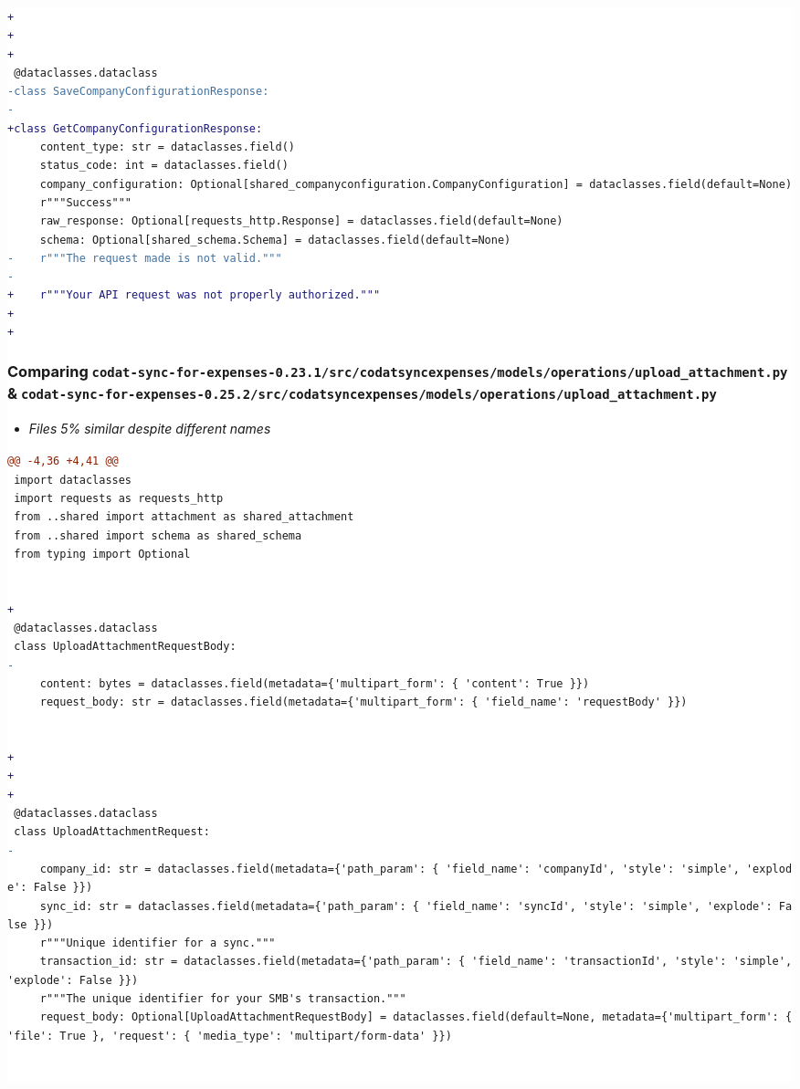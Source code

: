 ```diff
+
+
+
 @dataclasses.dataclass
-class SaveCompanyConfigurationResponse:
-    
+class GetCompanyConfigurationResponse:
     content_type: str = dataclasses.field()
     status_code: int = dataclasses.field()
     company_configuration: Optional[shared_companyconfiguration.CompanyConfiguration] = dataclasses.field(default=None)
     r"""Success"""
     raw_response: Optional[requests_http.Response] = dataclasses.field(default=None)
     schema: Optional[shared_schema.Schema] = dataclasses.field(default=None)
-    r"""The request made is not valid."""
-    
+    r"""Your API request was not properly authorized."""
+    
+
```

### Comparing `codat-sync-for-expenses-0.23.1/src/codatsyncexpenses/models/operations/upload_attachment.py` & `codat-sync-for-expenses-0.25.2/src/codatsyncexpenses/models/operations/upload_attachment.py`

 * *Files 5% similar despite different names*

```diff
@@ -4,36 +4,41 @@
 import dataclasses
 import requests as requests_http
 from ..shared import attachment as shared_attachment
 from ..shared import schema as shared_schema
 from typing import Optional
 
 
+
 @dataclasses.dataclass
 class UploadAttachmentRequestBody:
-    
     content: bytes = dataclasses.field(metadata={'multipart_form': { 'content': True }})
     request_body: str = dataclasses.field(metadata={'multipart_form': { 'field_name': 'requestBody' }})
     
 
+
+
+
 @dataclasses.dataclass
 class UploadAttachmentRequest:
-    
     company_id: str = dataclasses.field(metadata={'path_param': { 'field_name': 'companyId', 'style': 'simple', 'explode': False }})
     sync_id: str = dataclasses.field(metadata={'path_param': { 'field_name': 'syncId', 'style': 'simple', 'explode': False }})
     r"""Unique identifier for a sync."""
     transaction_id: str = dataclasses.field(metadata={'path_param': { 'field_name': 'transactionId', 'style': 'simple', 'explode': False }})
     r"""The unique identifier for your SMB's transaction."""
     request_body: Optional[UploadAttachmentRequestBody] = dataclasses.field(default=None, metadata={'multipart_form': { 'file': True }, 'request': { 'media_type': 'multipart/form-data' }})
     
 
```